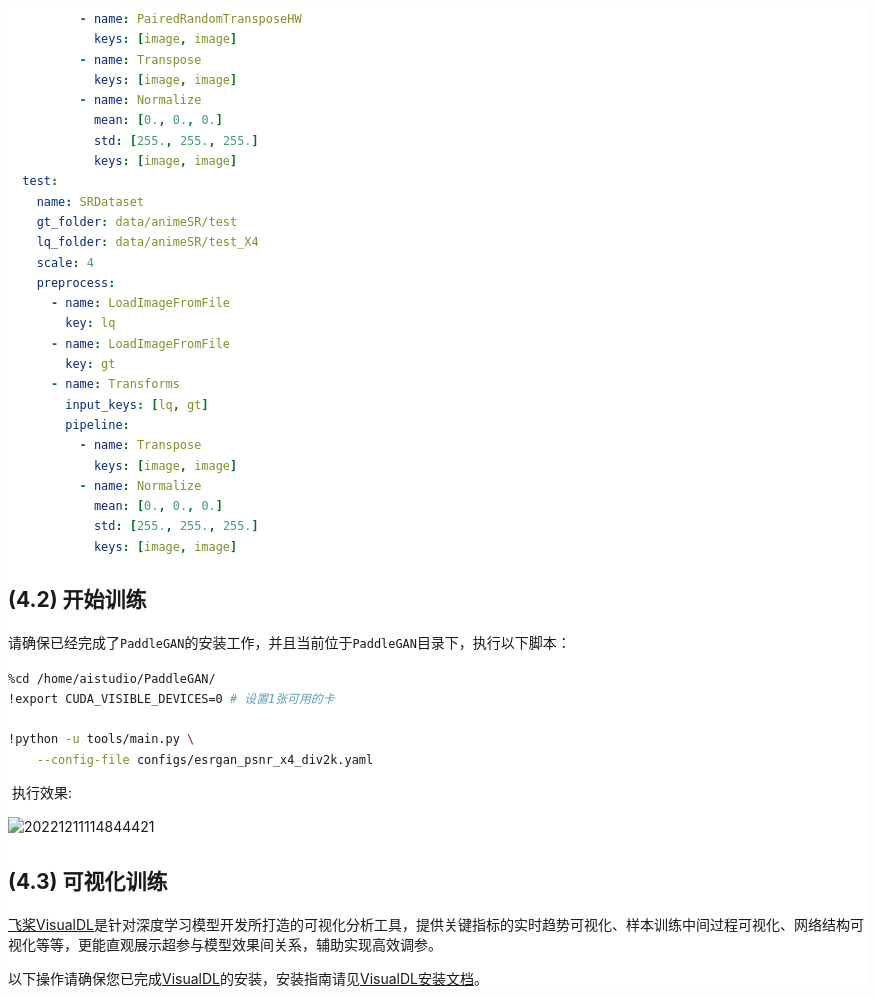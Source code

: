 ```yaml
          - name: PairedRandomTransposeHW
            keys: [image, image]
          - name: Transpose
            keys: [image, image]
          - name: Normalize
            mean: [0., 0., 0.]
            std: [255., 255., 255.]
            keys: [image, image]
  test:
    name: SRDataset
    gt_folder: data/animeSR/test
    lq_folder: data/animeSR/test_X4
    scale: 4
    preprocess:
      - name: LoadImageFromFile
        key: lq
      - name: LoadImageFromFile
        key: gt
      - name: Transforms
        input_keys: [lq, gt]
        pipeline:
          - name: Transpose
            keys: [image, image]
          - name: Normalize
            mean: [0., 0., 0.]
            std: [255., 255., 255.]
            keys: [image, image]
```

## (4.2) 开始训练

​		请确保已经完成了`PaddleGAN`的安装工作，并且当前位于`PaddleGAN`目录下，执行以下脚本：

```bash
%cd /home/aistudio/PaddleGAN/
!export CUDA_VISIBLE_DEVICES=0 # 设置1张可用的卡

!python -u tools/main.py \
    --config-file configs/esrgan_psnr_x4_div2k.yaml
```

​	执行效果:

![20221211114844421](J:\model_doc\GAN\ESRGAN\docs.assets\20221211114844421.jpg)

## (4.3) 可视化训练

[飞桨VisualDL](https://github.com/PaddlePaddle/VisualDL)是针对深度学习模型开发所打造的可视化分析工具，提供关键指标的实时趋势可视化、样本训练中间过程可视化、网络结构可视化等等，更能直观展示超参与模型效果间关系，辅助实现高效调参。

以下操作请确保您已完成[VisualDL](https://github.com/PaddlePaddle/VisualDL)的安装，安装指南请见[VisualDL安装文档](https://github.com/PaddlePaddle/VisualDL/blob/develop/README_CN.md#%E5%AE%89%E8%A3%85%E6%96%B9%E5%BC%8F)。
